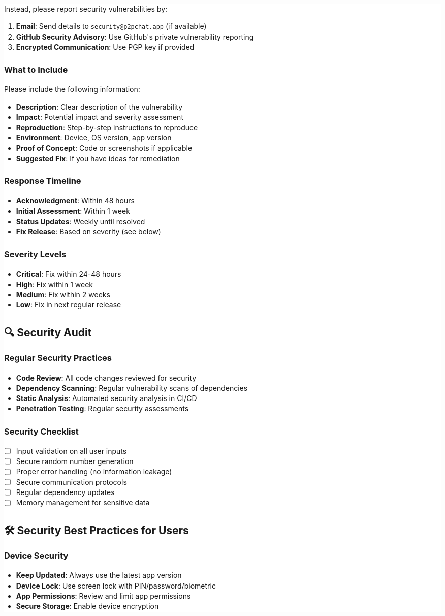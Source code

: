 Instead, please report security vulnerabilities by:

1. **Email**: Send details to `security@p2pchat.app` (if available)
2. **GitHub Security Advisory**: Use GitHub's private vulnerability reporting
3. **Encrypted Communication**: Use PGP key if provided

### What to Include
Please include the following information:
- **Description**: Clear description of the vulnerability
- **Impact**: Potential impact and severity assessment
- **Reproduction**: Step-by-step instructions to reproduce
- **Environment**: Device, OS version, app version
- **Proof of Concept**: Code or screenshots if applicable
- **Suggested Fix**: If you have ideas for remediation

### Response Timeline
- **Acknowledgment**: Within 48 hours
- **Initial Assessment**: Within 1 week
- **Status Updates**: Weekly until resolved
- **Fix Release**: Based on severity (see below)

### Severity Levels
- **Critical**: Fix within 24-48 hours
- **High**: Fix within 1 week
- **Medium**: Fix within 2 weeks
- **Low**: Fix in next regular release

## 🔍 Security Audit

### Regular Security Practices
- **Code Review**: All code changes reviewed for security
- **Dependency Scanning**: Regular vulnerability scans of dependencies
- **Static Analysis**: Automated security analysis in CI/CD
- **Penetration Testing**: Regular security assessments

### Security Checklist
- [ ] Input validation on all user inputs
- [ ] Secure random number generation
- [ ] Proper error handling (no information leakage)
- [ ] Secure communication protocols
- [ ] Regular dependency updates
- [ ] Memory management for sensitive data

## 🛠️ Security Best Practices for Users

### Device Security
- **Keep Updated**: Always use the latest app version
- **Device Lock**: Use screen lock with PIN/password/biometric
- **App Permissions**: Review and limit app permissions
- **Secure Storage**: Enable device encryption
